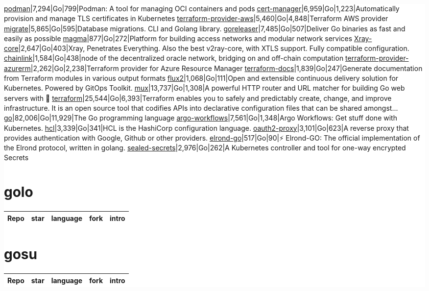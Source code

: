 [podman](https://hub.fastgit.org//containers/podman)|7,294|Go|799|Podman: A tool for managing OCI containers and pods
[cert-manager](https://hub.fastgit.org//jetstack/cert-manager)|6,959|Go|1,223|Automatically provision and manage TLS certificates in Kubernetes
[terraform-provider-aws](https://hub.fastgit.org//hashicorp/terraform-provider-aws)|5,460|Go|4,848|Terraform AWS provider
[migrate](https://hub.fastgit.org//golang-migrate/migrate)|5,865|Go|595|Database migrations. CLI and Golang library.
[goreleaser](https://hub.fastgit.org//goreleaser/goreleaser)|7,485|Go|507|Deliver Go binaries as fast and easily as possible
[magma](https://hub.fastgit.org//magma/magma)|877|Go|272|Platform for building access networks and modular network services
[Xray-core](https://hub.fastgit.org//XTLS/Xray-core)|2,647|Go|403|Xray, Penetrates Everything. Also the best v2ray-core, with XTLS support. Fully compatible configuration.
[chainlink](https://hub.fastgit.org//smartcontractkit/chainlink)|1,584|Go|438|node of the decentralized oracle network, bridging on and off-chain computation
[terraform-provider-azurerm](https://hub.fastgit.org//terraform-providers/terraform-provider-azurerm)|2,262|Go|2,238|Terraform provider for Azure Resource Manager
[terraform-docs](https://hub.fastgit.org//terraform-docs/terraform-docs)|1,839|Go|247|Generate documentation from Terraform modules in various output formats
[flux2](https://hub.fastgit.org//fluxcd/flux2)|1,068|Go|111|Open and extensible continuous delivery solution for Kubernetes. Powered by GitOps Toolkit.
[mux](https://hub.fastgit.org//gorilla/mux)|13,737|Go|1,308|A powerful HTTP router and URL matcher for building Go web servers with 🦍
[terraform](https://hub.fastgit.org//hashicorp/terraform)|25,544|Go|6,393|Terraform enables you to safely and predictably create, change, and improve infrastructure. It is an open source tool that codifies APIs into declarative configuration files that can be shared amongst...
[go](https://hub.fastgit.org//golang/go)|82,006|Go|11,929|The Go programming language
[argo-workflows](https://hub.fastgit.org//argoproj/argo-workflows)|7,561|Go|1,348|Argo Workflows: Get stuff done with Kubernetes.
[hcl](https://hub.fastgit.org//hashicorp/hcl)|3,339|Go|341|HCL is the HashiCorp configuration language.
[oauth2-proxy](https://hub.fastgit.org//oauth2-proxy/oauth2-proxy)|3,101|Go|623|A reverse proxy that provides authentication with Google, Github or other providers.
[elrond-go](https://hub.fastgit.org//ElrondNetwork/elrond-go)|517|Go|90|⚡ Elrond-GO: The official implementation of the Elrond protocol, written in golang.
[sealed-secrets](https://hub.fastgit.org//bitnami-labs/sealed-secrets)|2,976|Go|262|A Kubernetes controller and tool for one-way encrypted Secrets


# golo

Repo|star|language|fork|intro
-|-|-|-|-



# gosu

Repo|star|language|fork|intro
-|-|-|-|-
